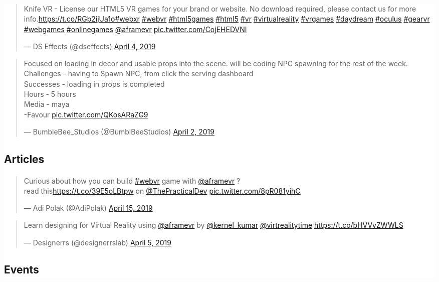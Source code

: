 <blockquote class="twitter-tweet"><p lang="en" dir="ltr">Knife VR - License our HTML5 VR games for your brand or website. No download required, please contact us for more info.<a href="https://t.co/RGb2ijUa1o">https://t.co/RGb2ijUa1o</a><a href="https://twitter.com/hashtag/webxr?src=hash&amp;ref_src=twsrc%5Etfw">#webxr</a> <a href="https://twitter.com/hashtag/webvr?src=hash&amp;ref_src=twsrc%5Etfw">#webvr</a> <a href="https://twitter.com/hashtag/html5games?src=hash&amp;ref_src=twsrc%5Etfw">#html5games</a> <a href="https://twitter.com/hashtag/html5?src=hash&amp;ref_src=twsrc%5Etfw">#html5</a> <a href="https://twitter.com/hashtag/vr?src=hash&amp;ref_src=twsrc%5Etfw">#vr</a> <a href="https://twitter.com/hashtag/virtualreality?src=hash&amp;ref_src=twsrc%5Etfw">#virtualreality</a> <a href="https://twitter.com/hashtag/vrgames?src=hash&amp;ref_src=twsrc%5Etfw">#vrgames</a> <a href="https://twitter.com/hashtag/daydream?src=hash&amp;ref_src=twsrc%5Etfw">#daydream</a> <a href="https://twitter.com/hashtag/oculus?src=hash&amp;ref_src=twsrc%5Etfw">#oculus</a> <a href="https://twitter.com/hashtag/gearvr?src=hash&amp;ref_src=twsrc%5Etfw">#gearvr</a> <a href="https://twitter.com/hashtag/webgames?src=hash&amp;ref_src=twsrc%5Etfw">#webgames</a> <a href="https://twitter.com/hashtag/onlinegames?src=hash&amp;ref_src=twsrc%5Etfw">#onlinegames</a> <a href="https://twitter.com/aframevr?ref_src=twsrc%5Etfw">@aframevr</a> <a href="https://t.co/CojEHEDVNI">pic.twitter.com/CojEHEDVNI</a></p>&mdash; DS Effects (@dseffects) <a href="https://twitter.com/dseffects/status/1113942352974970886?ref_src=twsrc%5Etfw">April 4, 2019</a></blockquote>


<blockquote class="twitter-tweet"><p lang="en" dir="ltr">Focused on loading in decor and usable props into the scene. will be coding NPC spawning for the rest of the week.<br>Challenges - having to Spawn NPC, from click the serving dashboard<br>Successes - loading in props is completed<br>Hours - 5 hours <br>Media - maya<br>-Favour <a href="https://t.co/QKosARaZG9">pic.twitter.com/QKosARaZG9</a></p>&mdash; BumbleBee_Studios (@BumblBeeStudios) <a href="https://twitter.com/BumblBeeStudios/status/1113190726890708992?ref_src=twsrc%5Etfw">April 2, 2019</a></blockquote>


</div>




## Articles

<div class="tweets">

<blockquote class="twitter-tweet"><p lang="en" dir="ltr">Curious about how you can build <a href="https://twitter.com/hashtag/webvr?src=hash&amp;ref_src=twsrc%5Etfw">#webvr</a> game with <a href="https://twitter.com/aframevr?ref_src=twsrc%5Etfw">@aframevr</a> ? <br>read this<a href="https://t.co/39E5oLBtpw">https://t.co/39E5oLBtpw</a> on <a href="https://twitter.com/ThePracticalDev?ref_src=twsrc%5Etfw">@ThePracticalDev</a> <a href="https://t.co/8pR081yihC">pic.twitter.com/8pR081yihC</a></p>&mdash; Adi Polak (@AdiPolak) <a href="https://twitter.com/AdiPolak/status/1117825665682870272?ref_src=twsrc%5Etfw">April 15, 2019</a></blockquote>


<blockquote class="twitter-tweet"><p lang="en" dir="ltr">Learn designing for Virtual Reality using <a href="https://twitter.com/aframevr?ref_src=twsrc%5Etfw">@aframevr</a> by <a href="https://twitter.com/kernel_kumar?ref_src=twsrc%5Etfw">@kernel_kumar</a> <a href="https://twitter.com/virtrealitytime?ref_src=twsrc%5Etfw">@virtrealitytime</a> <a href="https://t.co/bHVVvZWWLS">https://t.co/bHVVvZWWLS</a></p>&mdash; Designerrs (@designerrslab) <a href="https://twitter.com/designerrslab/status/1114109544085446657?ref_src=twsrc%5Etfw">April 5, 2019</a></blockquote>


</div>



## Events
